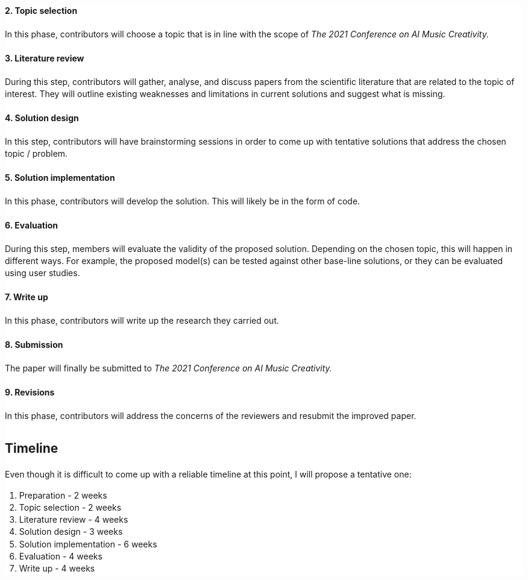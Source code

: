 
#### 2. Topic selection

In this phase, contributors will choose a topic that is in line with the scope of _The 2021 Conference on AI Music Creativity._ 


#### 3. Literature review

During this step, contributors will gather, analyse, and discuss papers from the scientific literature that are related to the topic of interest. They will outline existing weaknesses and limitations in current solutions and suggest what is missing. 


#### 4. Solution design

In this step, contributors will have brainstorming sessions in order to come up with tentative solutions that address the chosen topic / problem. 


#### 5. Solution implementation

In this phase, contributors will develop the solution. This will likely be in the form of code.


#### 6. Evaluation

During this step, members will evaluate the validity of the proposed solution. Depending on the chosen topic, this will happen in different ways. For example, the proposed model(s) can be tested against other base-line solutions, or they can be evaluated using user studies.


#### 7. Write up

In this phase, contributors will write up the research they carried out.

#### 8. Submission

The paper will finally be submitted to _The 2021 Conference on AI Music Creativity._ 


#### 9. Revisions

In this phase, contributors will address the concerns of the reviewers and resubmit the improved paper.


## Timeline

Even though it is difficult to come up with a reliable timeline at this point, I will propose a tentative one: 

1. Preparation - 2 weeks
2. Topic selection  - 2 weeks
3. Literature review - 4 weeks
4. Solution design - 3 weeks
5. Solution implementation - 6 weeks
6. Evaluation - 4 weeks
7. Write up - 4 weeks
